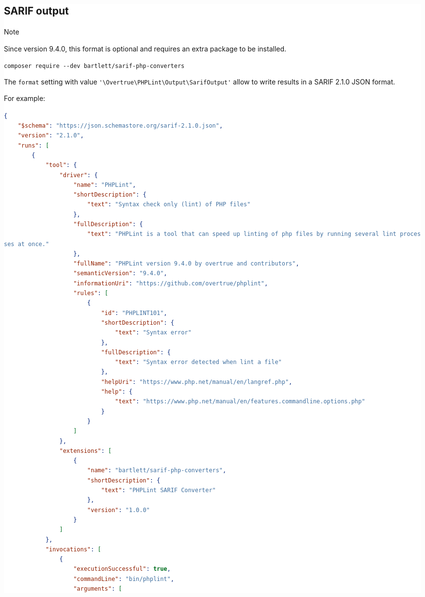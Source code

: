 ## SARIF output

> [!NOTE]
> 
> Since version 9.4.0, this format is optional and requires an extra package to be installed.
>
> ```composer require --dev bartlett/sarif-php-converters```

The `format` setting with value `'\Overtrue\PHPLint\Output\SarifOutput'` allow to write results in a SARIF 2.1.0 JSON format.

For example:

```json
{
    "$schema": "https://json.schemastore.org/sarif-2.1.0.json",
    "version": "2.1.0",
    "runs": [
        {
            "tool": {
                "driver": {
                    "name": "PHPLint",
                    "shortDescription": {
                        "text": "Syntax check only (lint) of PHP files"
                    },
                    "fullDescription": {
                        "text": "PHPLint is a tool that can speed up linting of php files by running several lint processes at once."
                    },
                    "fullName": "PHPLint version 9.4.0 by overtrue and contributors",
                    "semanticVersion": "9.4.0",
                    "informationUri": "https://github.com/overtrue/phplint",
                    "rules": [
                        {
                            "id": "PHPLINT101",
                            "shortDescription": {
                                "text": "Syntax error"
                            },
                            "fullDescription": {
                                "text": "Syntax error detected when lint a file"
                            },
                            "helpUri": "https://www.php.net/manual/en/langref.php",
                            "help": {
                                "text": "https://www.php.net/manual/en/features.commandline.options.php"
                            }
                        }
                    ]
                },
                "extensions": [
                    {
                        "name": "bartlett/sarif-php-converters",
                        "shortDescription": {
                            "text": "PHPLint SARIF Converter"
                        },
                        "version": "1.0.0"
                    }
                ]
            },
            "invocations": [
                {
                    "executionSuccessful": true,
                    "commandLine": "bin/phplint",
                    "arguments": [
```

[symfony/cache]: https://github.com/symfony/cache/
[shorthand-byte-options]: https://www.php.net/manual/en/faq.using.php#faq.using.shorthandbytes